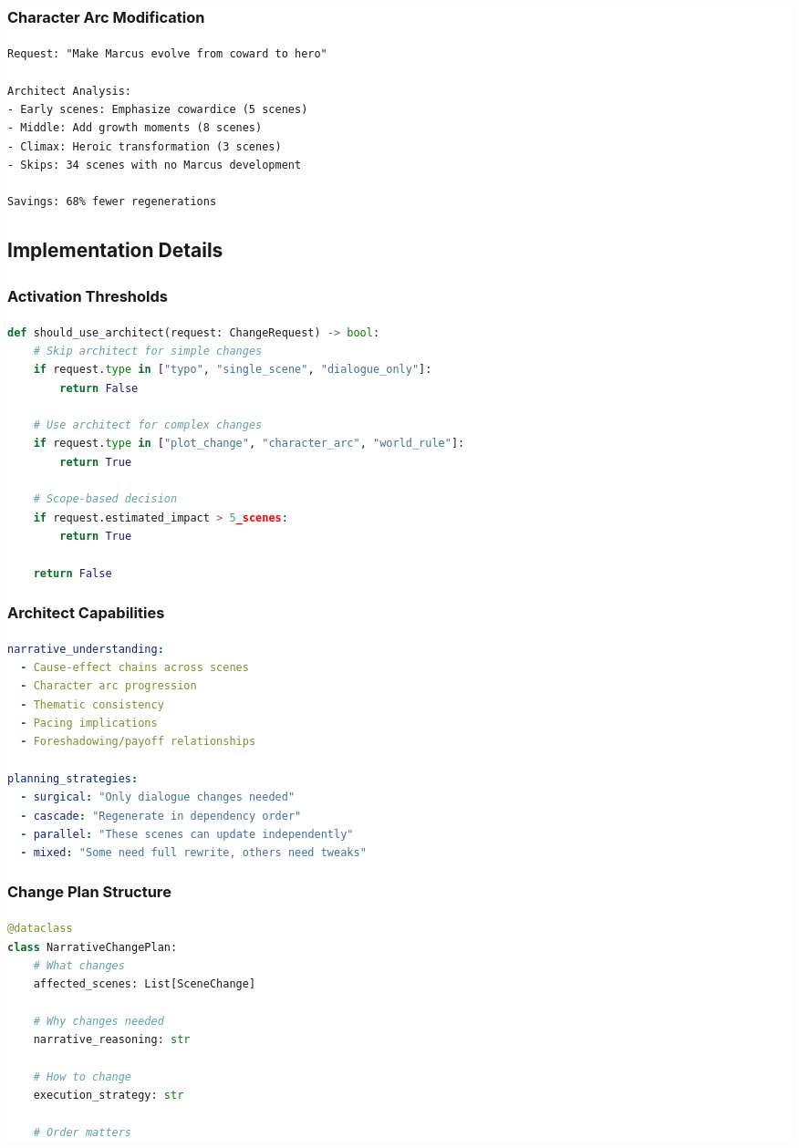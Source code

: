 ### Character Arc Modification
```
Request: "Make Marcus evolve from coward to hero"

Architect Analysis:
- Early scenes: Emphasize cowardice (5 scenes)
- Middle: Add growth moments (8 scenes)
- Climax: Heroic transformation (3 scenes)
- Skips: 34 scenes with no Marcus development

Savings: 68% fewer regenerations
```

## Implementation Details

### Activation Thresholds
```python
def should_use_architect(request: ChangeRequest) -> bool:
    # Skip architect for simple changes
    if request.type in ["typo", "single_scene", "dialogue_only"]:
        return False
    
    # Use architect for complex changes
    if request.type in ["plot_change", "character_arc", "world_rule"]:
        return True
        
    # Scope-based decision
    if request.estimated_impact > 5_scenes:
        return True
        
    return False
```

### Architect Capabilities
```yaml
narrative_understanding:
  - Cause-effect chains across scenes
  - Character arc progression
  - Thematic consistency
  - Pacing implications
  - Foreshadowing/payoff relationships

planning_strategies:
  - surgical: "Only dialogue changes needed"
  - cascade: "Regenerate in dependency order"  
  - parallel: "These scenes can update independently"
  - mixed: "Some need full rewrite, others need tweaks"
```

### Change Plan Structure
```python
@dataclass
class NarrativeChangePlan:
    # What changes
    affected_scenes: List[SceneChange]
    
    # Why changes needed
    narrative_reasoning: str
    
    # How to change
    execution_strategy: str
    
    # Order matters
```